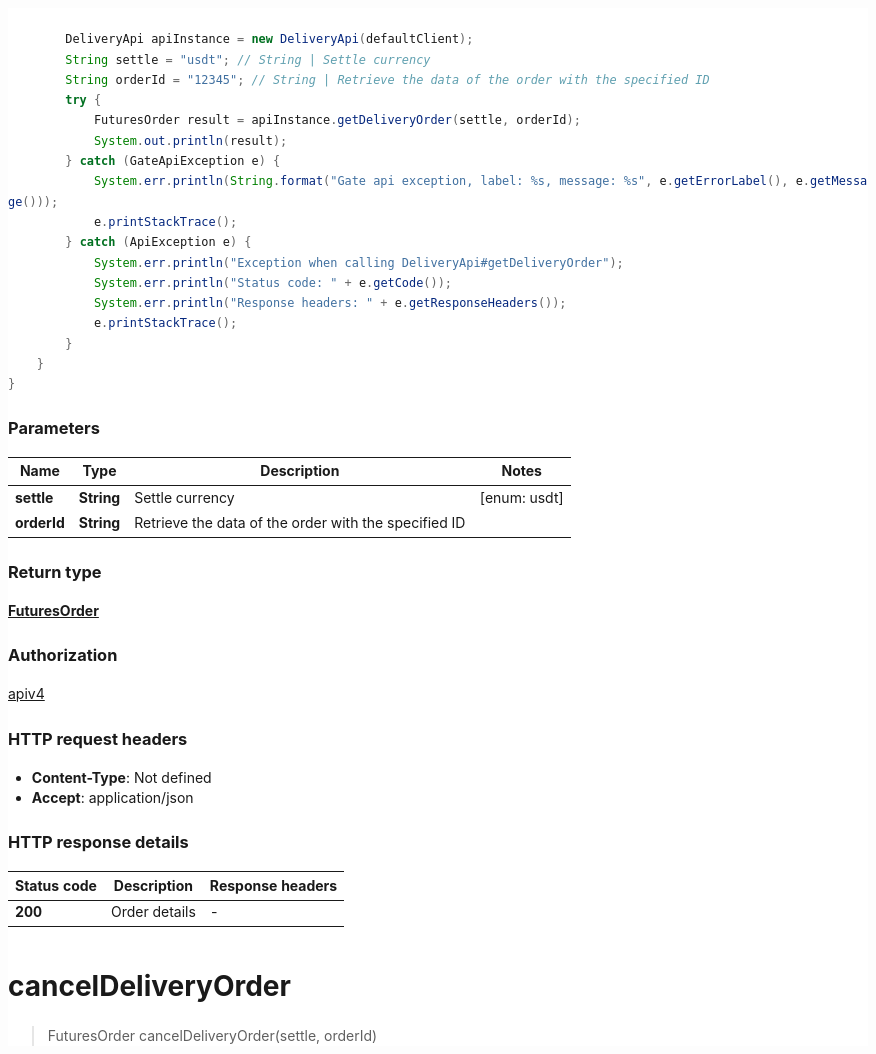 ```java

        DeliveryApi apiInstance = new DeliveryApi(defaultClient);
        String settle = "usdt"; // String | Settle currency
        String orderId = "12345"; // String | Retrieve the data of the order with the specified ID
        try {
            FuturesOrder result = apiInstance.getDeliveryOrder(settle, orderId);
            System.out.println(result);
        } catch (GateApiException e) {
            System.err.println(String.format("Gate api exception, label: %s, message: %s", e.getErrorLabel(), e.getMessage()));
            e.printStackTrace();
        } catch (ApiException e) {
            System.err.println("Exception when calling DeliveryApi#getDeliveryOrder");
            System.err.println("Status code: " + e.getCode());
            System.err.println("Response headers: " + e.getResponseHeaders());
            e.printStackTrace();
        }
    }
}
```

### Parameters

Name | Type | Description  | Notes
------------- | ------------- | ------------- | -------------
 **settle** | **String**| Settle currency | [enum: usdt]
 **orderId** | **String**| Retrieve the data of the order with the specified ID |

### Return type

[**FuturesOrder**](FuturesOrder.md)

### Authorization

[apiv4](../README.md#apiv4)

### HTTP request headers

 - **Content-Type**: Not defined
 - **Accept**: application/json

### HTTP response details
| Status code | Description | Response headers |
|-------------|-------------|------------------|
**200** | Order details |  -  |

<a name="cancelDeliveryOrder"></a>
# **cancelDeliveryOrder**
> FuturesOrder cancelDeliveryOrder(settle, orderId)

